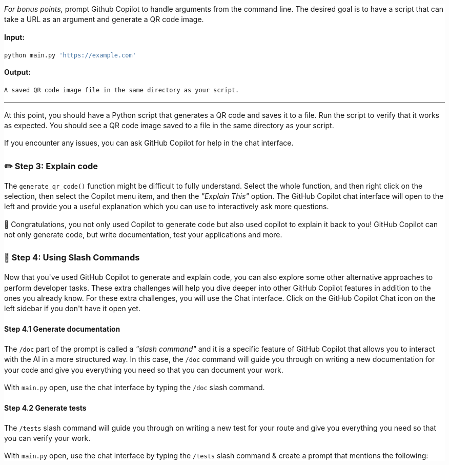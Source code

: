 
*For bonus points,* prompt Github Copilot to handle arguments from the command line. The desired goal is to have a script that can take a URL as an argument and generate a QR code image.

**Input:**
```python
python main.py 'https://example.com'
```
**Output:**
```
A saved QR code image file in the same directory as your script.
```
---



At this point, you should have a Python script that generates a QR code and saves it to a file. Run the script to verify that it works as expected. You should see a QR code image saved to a file in the same directory as your script.

If you encounter any issues, you can ask GitHub Copilot for help in the chat interface.

### ✏️ Step 3: Explain code

The `generate_qr_code()` function might be difficult to fully understand. Select the whole function, and then right click on the selection, then select the Copilot menu item, and then the _"Explain This"_ option. The GitHub Copilot chat interface will open to the left and provide you a useful explanation which you can use to interactively ask more questions.

🚀 Congratulations, you not only used Copilot to generate code but also used copilot to explain it back to you! GitHub Copilot can not only generate code, but write documentation, test your applications and more.

### 🧠 Step 4: Using Slash Commands

Now that you've used GitHub Copilot to generate and explain code, you can also explore some other alternative approaches to perform developer tasks. These extra challenges will help you dive deeper into other GitHub Copilot features in addition to the ones you already know. For these extra challenges, you will use the Chat interface. Click on the GitHub Copilot Chat icon on the left sidebar if you don't have it open yet.

#### **Step 4.1 Generate documentation**

The `/doc` part of the prompt is called a _"slash command"_ and it is a specific feature of GitHub Copilot that allows you to interact with the AI in a more structured way. In this case, the `/doc` command will guide you through on writing a new documentation for your code and give you everything you need so that you can document your work.

With `main.py` open, use the chat interface by typing the `/doc` slash command. 


#### **Step 4.2 Generate tests**
 
The `/tests` slash command will guide you through on writing a new test for your route and give you everything you need so that you can verify your work.

With `main.py` open, use the chat interface by typing the `/tests` slash command & create a prompt that mentions the following:
